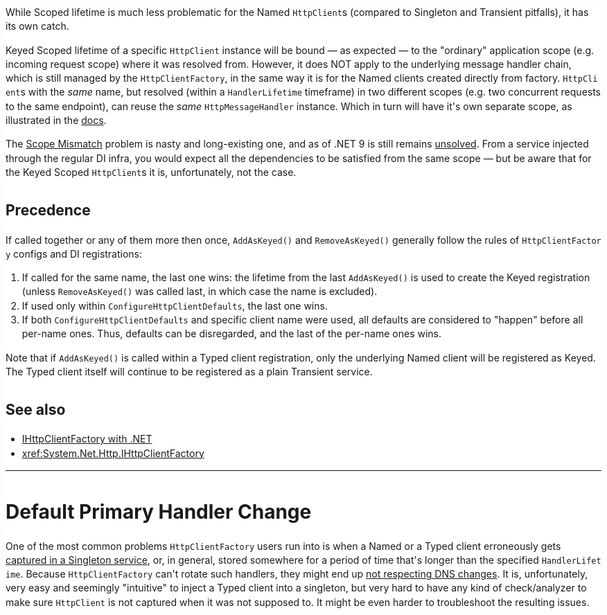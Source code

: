 While Scoped lifetime is much less problematic for the Named `HttpClient`s (compared to Singleton and Transient pitfalls), it has its own catch. 

Keyed Scoped lifetime of a specific `HttpClient` instance will be bound &mdash; as expected &mdash; to the "ordinary" application scope (e.g. incoming request scope) where it was resolved from. However, it does NOT apply to the underlying message handler chain, which is still managed by the `HttpClientFactory`, in the same way it is for the Named clients created directly from factory. `HttpClient`s with the _same_ name, but resolved (within a `HandlerLifetime` timeframe) in two different scopes (e.g. two concurrent requests to the same endpoint), can reuse the _same_ `HttpMessageHandler` instance. Which in turn will have it's own separate scope, as illustrated in the [docs](httpclient-factory.md#message-handler-scopes-in-ihttpclientfactory).

The [Scope Mismatch](httpclient-factory-troubleshooting.md#httpclient-doesnt-respect-scoped-lifetime) problem is nasty and long-existing one, and as of .NET 9 is still remains [unsolved](https://github.com/dotnet/runtime/issues/47091). From a service injected through the regular DI infra, you would expect all the dependencies to be satisfied from the same scope &mdash; but be aware that for the Keyed Scoped `HttpClient`s it is, unfortunately, not the case.

## Precedence

If called together or any of them more then once, `AddAsKeyed()` and `RemoveAsKeyed()` generally follow the rules of `HttpClientFactory` configs and DI registrations:

1. If called for the same name, the last one wins: the lifetime from the last `AddAsKeyed()` is used to create the Keyed registration (unless `RemoveAsKeyed()` was called last, in which case the name is excluded).
2. If used only within `ConfigureHttpClientDefaults`, the last one wins.
3. If both `ConfigureHttpClientDefaults` and specific client name were used, all defaults are considered to "happen" before all per-name ones. Thus, defaults can be disregarded, and the last of the per-name ones wins.

Note that if `AddAsKeyed()` is called within a Typed client registration, only the underlying Named client  will be registered as Keyed. The Typed client itself will continue to be registered as a plain Transient service.

## See also

- [IHttpClientFactory with .NET][hcf]
- <xref:System.Net.Http.IHttpClientFactory>

[hcf]: httpclient-factory.md
[httpclient]: ../../fundamentals/networking/http/httpclient.md

-----------------

# Default Primary Handler Change

One of the most common problems `HttpClientFactory` users run into is when a Named or a Typed client erroneously gets [captured in a Singleton service](httpclient-factory.md#avoid-typed-clients-in-singleton-services), or, in general, stored somewhere for a period of time that's longer than the specified `HandlerLifetime`. Because `HttpClientFactory` can't rotate such handlers, they might end up [not respecting DNS changes](httpclient-factory-troubleshooting.md#httpclient-doesnt-respect-dns-changes). It is, unfortunately, very easy and seemingly "intuitive" to inject a Typed client into a singleton, but very hard to have any kind of check/analyzer to make sure `HttpClient` is not captured when it was not supposed to. It might be even harder to troubleshoot the resulting issues.
